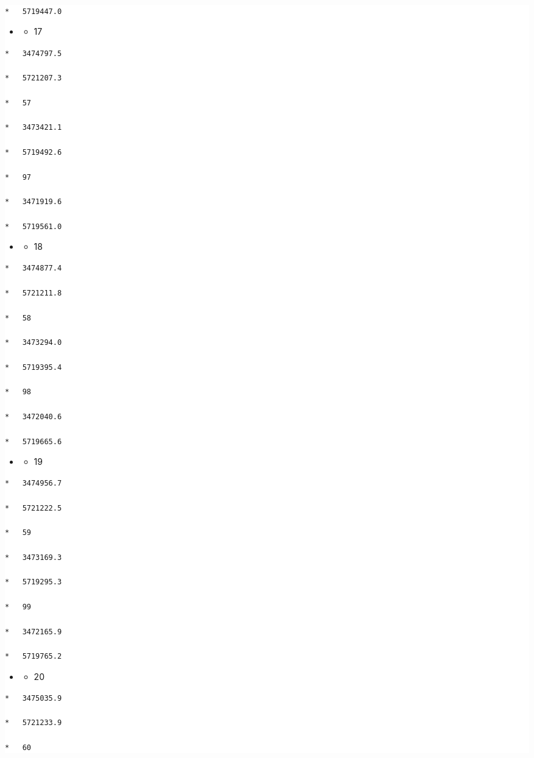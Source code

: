    *   5719447.0


*    *   17

    *   3474797.5

    *   5721207.3

    *   57

    *   3473421.1

    *   5719492.6

    *   97

    *   3471919.6

    *   5719561.0


*    *   18

    *   3474877.4

    *   5721211.8

    *   58

    *   3473294.0

    *   5719395.4

    *   98

    *   3472040.6

    *   5719665.6


*    *   19

    *   3474956.7

    *   5721222.5

    *   59

    *   3473169.3

    *   5719295.3

    *   99

    *   3472165.9

    *   5719765.2


*    *   20

    *   3475035.9

    *   5721233.9

    *   60

